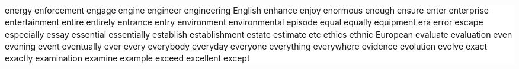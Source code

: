 energy
enforcement
engage
engine
engineer
engineering
English
enhance
enjoy
enormous
enough
ensure
enter
enterprise
entertainment
entire
entirely
entrance
entry
environment
environmental
episode
equal
equally
equipment
era
error
escape
especially
essay
essential
essentially
establish
establishment
estate
estimate
etc
ethics
ethnic
European
evaluate
evaluation
even
evening
event
eventually
ever
every
everybody
everyday
everyone
everything
everywhere
evidence
evolution
evolve
exact
exactly
examination
examine
example
exceed
excellent
except